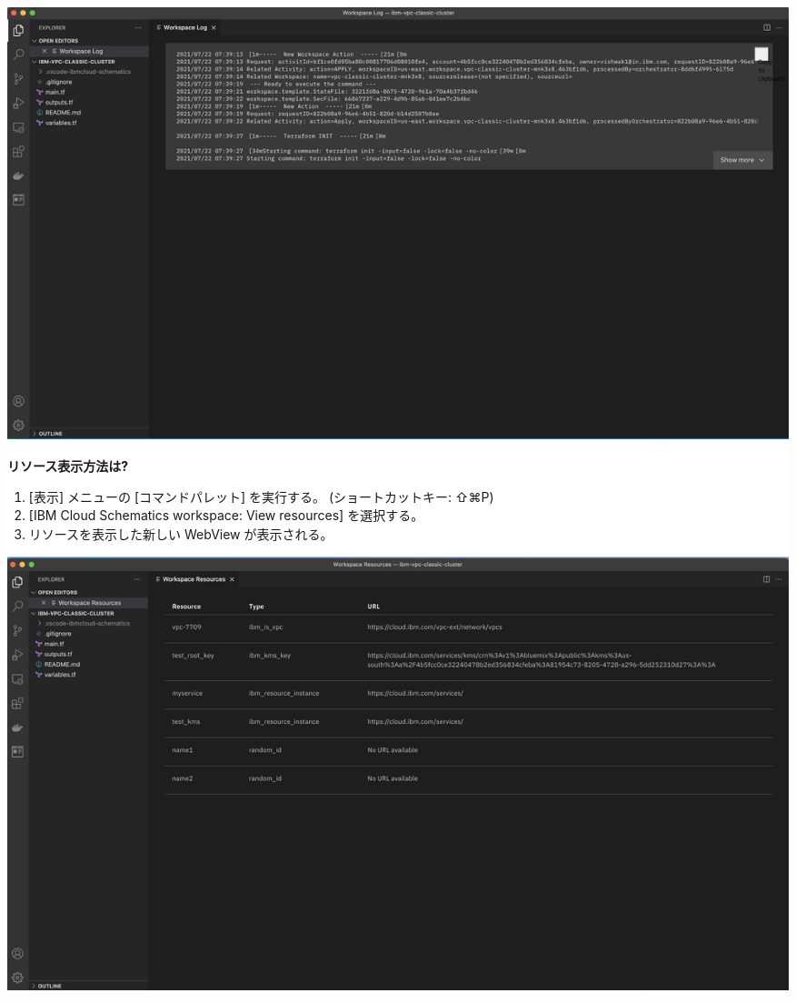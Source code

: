 ![](images/image18-how-to-view-logs-from-editor.png)

**リソース表示方法は?**

1. [表示] メニューの [コマンドパレット] を実行する。 (ショートカットキー: ⇧⌘P)
2. [IBM Cloud Schematics workspace: View resources] を選択する。
3. リソースを表示した新しい WebView が表示される。

![](images/image19-how-to-view-resources-from-editor.png)

